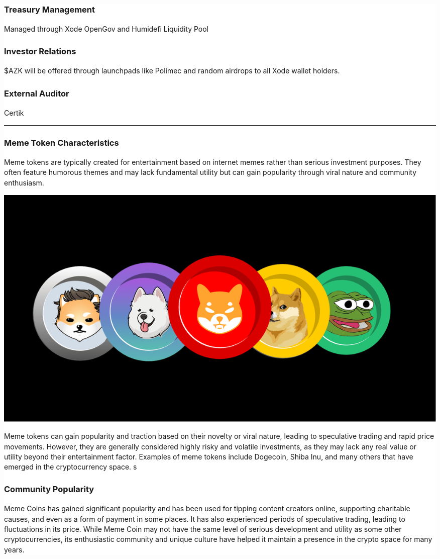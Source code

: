 ### Treasury Management
Managed through Xode OpenGov and Humidefi Liquidity Pool

### Investor Relations
$AZK will be offered through launchpads like Polimec and random airdrops to all Xode wallet holders.

### External Auditor
Certik

---

### Meme Token Characteristics
Meme tokens are typically created for entertainment based on internet memes rather than serious investment purposes. They often feature humorous themes and may lack fundamental utility but can gain popularity through viral nature and community enthusiasm.

![Meme Token](./img/MemeToken.png)

Meme tokens can gain popularity and traction based on their novelty or viral nature, leading to speculative trading and rapid price movements. However, they are generally considered highly risky and volatile investments, as they may lack any real value or utility beyond their entertainment factor. Examples of meme tokens include Dogecoin, Shiba Inu, and many others that have emerged in the cryptocurrency space.
s
### Community Popularity
Meme Coins has gained significant popularity and has been used for tipping content creators online, supporting charitable causes, and even as a form of payment in some places. It has also experienced periods of speculative trading, leading to fluctuations in its price. While Meme Coin may not have the same level of serious development and utility as some other cryptocurrencies, its enthusiastic community and unique culture have helped it maintain a presence in the crypto space for many years.
